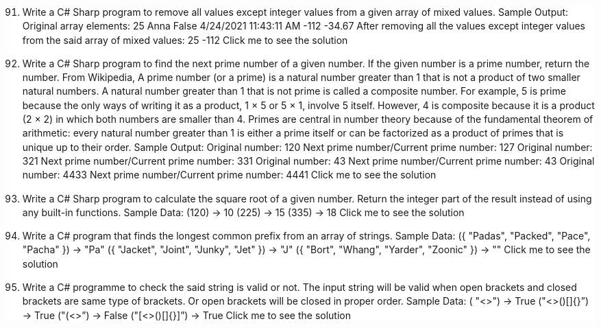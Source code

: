 91. Write a C# Sharp program to remove all values except integer values from a given array of mixed values.
Sample Output:
Original array elements:
25 Anna False 4/24/2021 11:43:11 AM -112 -34.67
After removing all the values except integer values from the said array of mixed values: 25 -112
Click me to see the solution

92. Write a C# Sharp program to find the next prime number of a given number. If the given number is a prime number, return the number.
From Wikipedia,
A prime number (or a prime) is a natural number greater than 1 that is not a product of two smaller natural numbers. A natural number greater than 1 that is not prime is called a composite number. For example, 5 is prime because the only ways of writing it as a product, 1 × 5 or 5 × 1, involve 5 itself. However, 4 is composite because it is a product (2 × 2) in which both numbers are smaller than 4. Primes are central in number theory because of the fundamental theorem of arithmetic: every natural number greater than 1 is either a prime itself or can be factorized as a product of primes that is unique up to their order.
Sample Output:
Original number: 120
Next prime number/Current prime number: 127
Original number: 321
Next prime number/Current prime number: 331
Original number: 43
Next prime number/Current prime number: 43
Original number: 4433
Next prime number/Current prime number: 4441
Click me to see the solution

93. Write a C# Sharp program to calculate the square root of a given number. Return the integer part of the result instead of using any built-in functions.
Sample Data:
(120) -> 10
(225) -> 15
(335) -> 18
Click me to see the solution

94. Write a C# program that finds the longest common prefix from an array of strings.
Sample Data:
({ "Padas", "Packed", "Pace", "Pacha" }) -> "Pa"
({ "Jacket", "Joint", "Junky", "Jet" }) -> "J"
({ "Bort", "Whang", "Yarder", "Zoonic" }) -> ""
Click me to see the solution

95. Write a C# programme to check the said string is valid or not. The input string will be valid when open brackets and closed brackets are same type of brackets.
Or
open brackets will be closed in proper order.
Sample Data:
( "<>") -> True
("<>()[]{}”) -> True
("(<>”) -> False
("[<>()[]{}]”) -> True
Click me to see the solution
